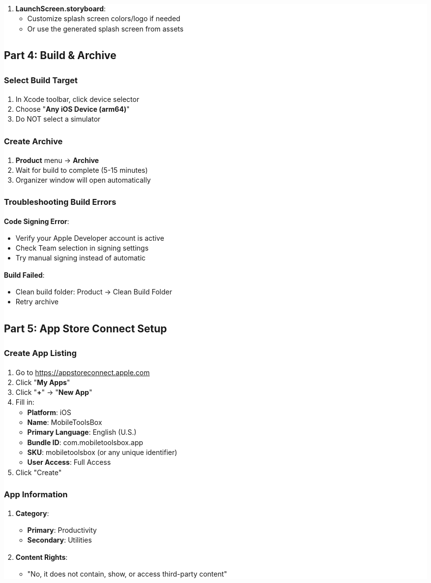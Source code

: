 1. **LaunchScreen.storyboard**:
   - Customize splash screen colors/logo if needed
   - Or use the generated splash screen from assets

## Part 4: Build & Archive

### Select Build Target

1. In Xcode toolbar, click device selector
2. Choose "**Any iOS Device (arm64)**"
3. Do NOT select a simulator

### Create Archive

1. **Product** menu → **Archive**
2. Wait for build to complete (5-15 minutes)
3. Organizer window will open automatically

### Troubleshooting Build Errors

**Code Signing Error**:
- Verify your Apple Developer account is active
- Check Team selection in signing settings
- Try manual signing instead of automatic

**Build Failed**:
- Clean build folder: Product → Clean Build Folder
- Retry archive

## Part 5: App Store Connect Setup

### Create App Listing

1. Go to https://appstoreconnect.apple.com
2. Click "**My Apps**"
3. Click "**+**" → "**New App**"
4. Fill in:
   - **Platform**: iOS
   - **Name**: MobileToolsBox
   - **Primary Language**: English (U.S.)
   - **Bundle ID**: com.mobiletoolsbox.app
   - **SKU**: mobiletoolsbox (or any unique identifier)
   - **User Access**: Full Access
5. Click "Create"

### App Information

1. **Category**:
   - **Primary**: Productivity
   - **Secondary**: Utilities

2. **Content Rights**:
   - "No, it does not contain, show, or access third-party content"
